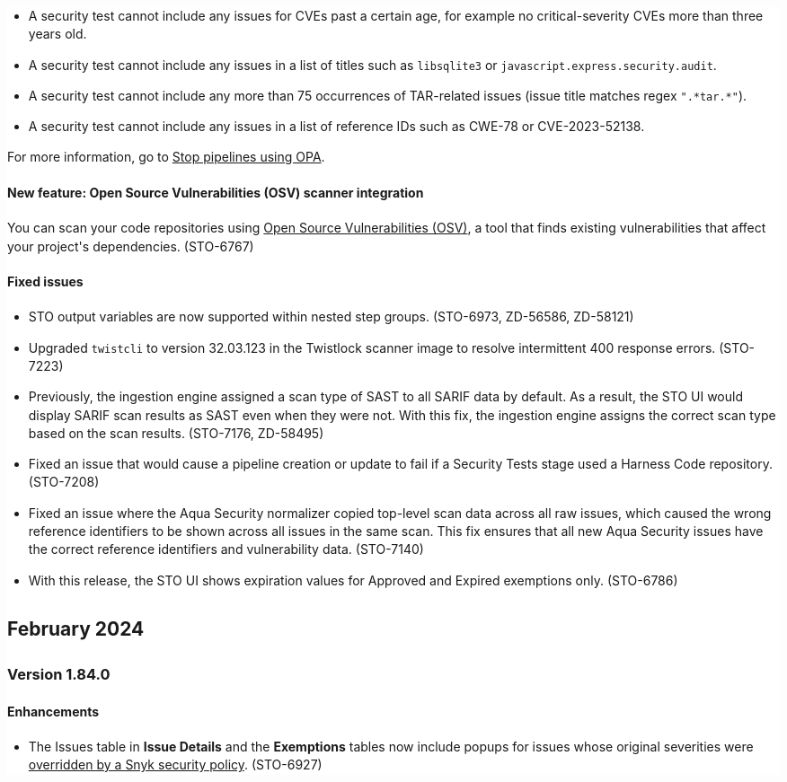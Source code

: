 - A security test cannot include any issues for CVEs past a certain age, for example no critical-severity CVEs more than three years old.

- A security test cannot include any issues in a list of titles such as `libsqlite3` or `javascript.express.security.audit`.

- A security test cannot include any more than 75 occurrences of TAR-related issues (issue title matches regex `".*tar.*"`). 

- A security test cannot include any issues in a list of reference IDs such as CWE-78 or CVE-2023-52138.

For more information, go to [Stop pipelines using OPA](/docs/security-testing-orchestration/policies/create-opa-policies).

#### New feature: Open Source Vulnerabilities (OSV) scanner integration

You can scan your code repositories using [Open Source Vulnerabilities (OSV)](https://google.github.io/osv-scanner/), a tool that finds existing vulnerabilities that affect your project's dependencies. (STO-6767)


#### Fixed issues

- STO output variables are now supported within nested step groups. (STO-6973, ZD-56586, ZD-58121)

- Upgraded `twistcli` to version 32.03.123 in the Twistlock scanner image to resolve intermittent 400 response errors. (STO-7223)

- Previously, the ingestion engine assigned a scan type of SAST to all SARIF data by default. As a result, the STO UI would display SARIF scan results as SAST even when they were not. With this fix, the ingestion engine assigns the correct scan type based on the scan results. (STO-7176, ZD-58495)

- Fixed an issue that would cause a pipeline creation or update to fail if a Security Tests stage used a Harness Code repository. (STO-7208)

- Fixed an issue where the Aqua Security normalizer copied top-level scan data across all raw issues, which caused the wrong reference identifiers to be shown across all issues in the same scan. This fix ensures that all new Aqua Security issues have the correct reference identifiers and vulnerability data. (STO-7140)

- With this release, the STO UI shows expiration values for Approved and Expired exemptions only. (STO-6786) 


## February 2024

### Version 1.84.0 

#### Enhancements



- The Issues table in **Issue Details** and the **Exemptions** tables now include popups for issues whose original severities were [overridden by a Snyk security policy](/docs/security-testing-orchestration/sto-techref-category/snyk/snyk-scanner-reference/#show-original-issue-severities-overridden-by-snyk-security-policies). (STO-6927)
